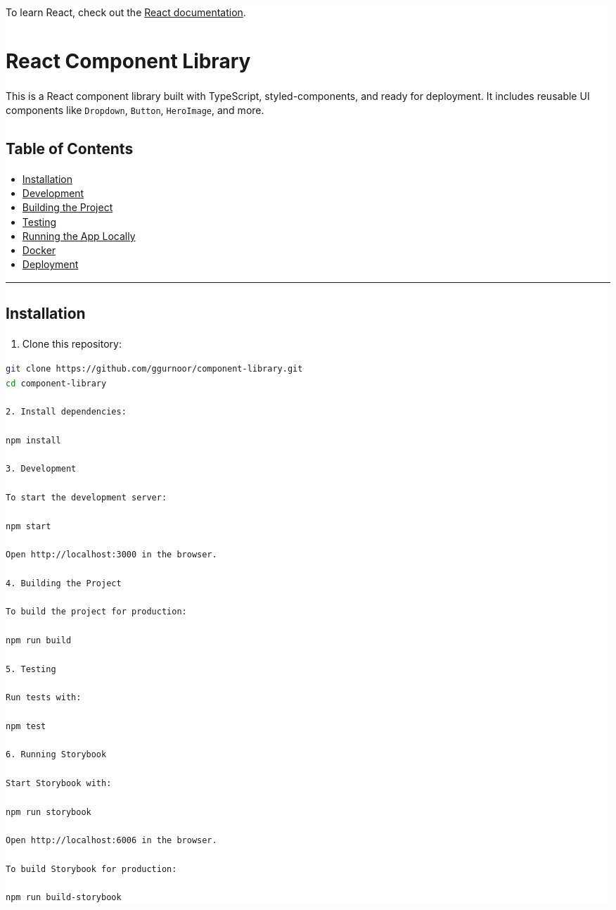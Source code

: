To learn React, check out the [React documentation](https://reactjs.org/).

# React Component Library

This is a React component library built with TypeScript, styled-components, and ready for deployment. It includes reusable UI components like `Dropdown`, `Button`, `HeroImage`, and more.

## Table of Contents

- [Installation](#installation)
- [Development](#development)
- [Building the Project](#building-the-project)
- [Testing](#testing)
- [Running the App Locally](#running-the-app-locally)
- [Docker](#docker)
- [Deployment](#deployment)

---

## Installation

1. Clone this repository:

```bash
git clone https://github.com/ggurnoor/component-library.git
cd component-library

2. Install dependencies:

npm install

3. Development

To start the development server:

npm start

Open http://localhost:3000 in the browser.

4. Building the Project

To build the project for production:

npm run build

5. Testing

Run tests with:

npm test

6. Running Storybook

Start Storybook with:

npm run storybook

Open http://localhost:6006 in the browser.

To build Storybook for production:

npm run build-storybook

```